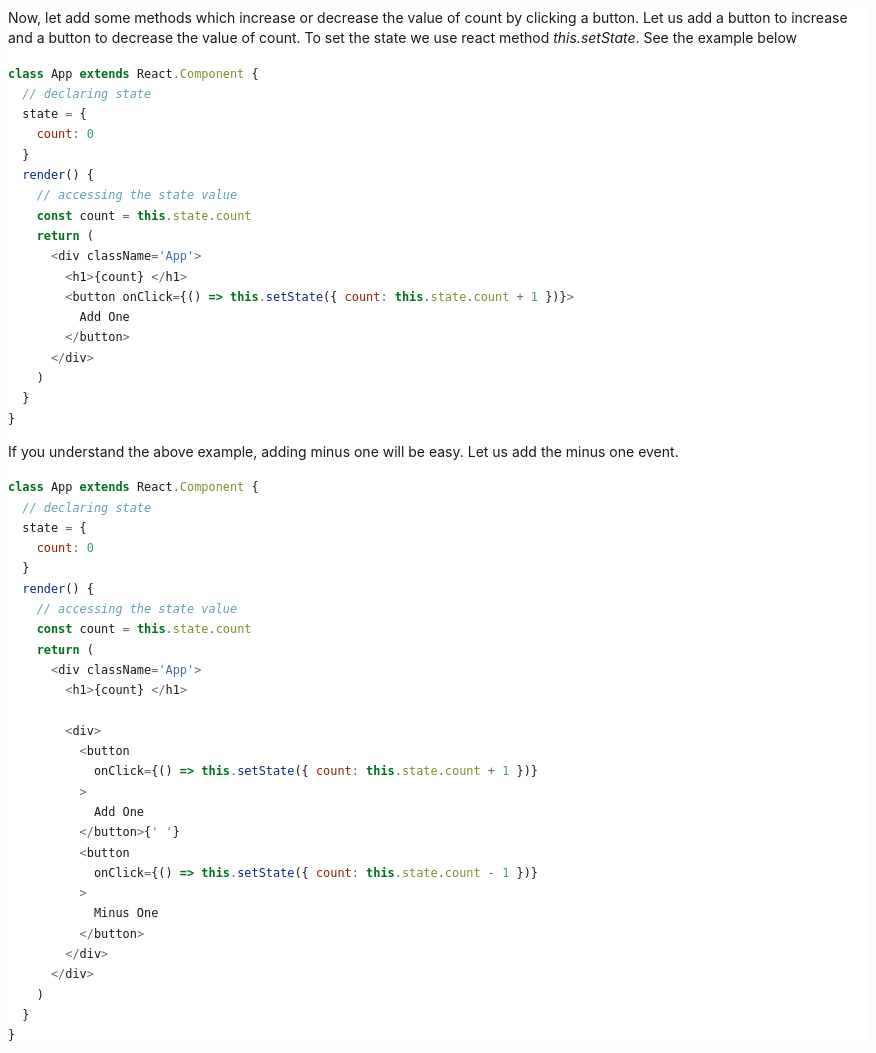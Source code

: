 Now, let add some methods which increase or decrease the value of count by clicking a button. Let us add a button to increase and a button to decrease the value of count. To set the state we use react method *this.setState*. See the example below

```js
class App extends React.Component {
  // declaring state
  state = {
    count: 0
  }
  render() {
    // accessing the state value
    const count = this.state.count
    return (
      <div className='App'>
        <h1>{count} </h1>
        <button onClick={() => this.setState({ count: this.state.count + 1 })}>
          Add One
        </button>
      </div>
    )
  }
}
```

If you understand the above example, adding minus one will be easy. Let us add the minus one event.

```js
class App extends React.Component {
  // declaring state
  state = {
    count: 0
  }
  render() {
    // accessing the state value
    const count = this.state.count
    return (
      <div className='App'>
        <h1>{count} </h1>

        <div>
          <button
            onClick={() => this.setState({ count: this.state.count + 1 })}
          >
            Add One
          </button>{' '}
          <button
            onClick={() => this.setState({ count: this.state.count - 1 })}
          >
            Minus One
          </button>
        </div>
      </div>
    )
  }
}
```
